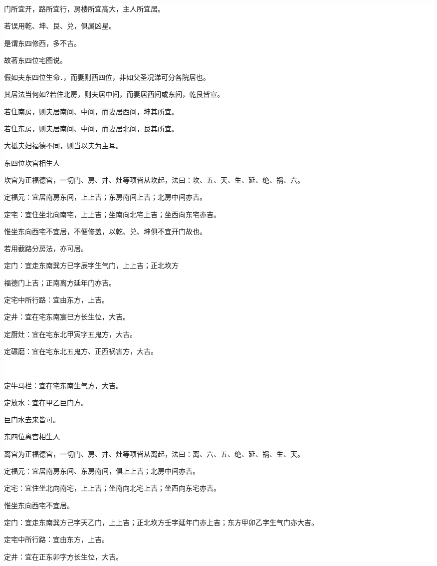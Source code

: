 门所宜开，路所宜行，房楼所宜高大，主人所宜居。

若误用乾、坤、艮、兑，俱属凶星。

是谓东四修西，多不吉。

故著东四位宅图说。

假如夫东四位生命．，而妻则西四位，非如父圣况涕可分各院居也。

其居法当何如?若住北房，则夫居中间，而妻居西间或东间，乾艮皆宣。

若住南房，则夫居南间、中间，而妻居西间，坤其所宜。

若住东房，则夫居南间、中间，而妻居北间，艮其所宜。

大抵夫妇福德不同，则当以夫为主耳。

东四位坎宫相生人

坎宫为正福德宫，一切门、房、井、灶等项皆从坎起，法曰：坎、五、天、生、延、绝、祸、六。

定福元：宜居南房东间，上上吉；东房南间上吉；北房中间亦吉。

定宅：宜住坐北向南宅，上上吉；坐南向北宅上吉；坐西向东宅亦吉。

惟坐东向西宅不宜居，不便修盖，以乾、兑、坤俱不宜开门故也。

若用截路分房法，亦可居。

定门：宜走东南巽方巳字辰字生气门，上上吉；正北坎方

福德门上吉；正南离方延年门亦吉。

定宅中所行路：宜由东方，上吉。

定井：宜在宅东南宸巳方长生位，大吉。

定厨灶：宜在宅东北甲寅字五鬼方，大吉。

定碾磨：宜在宅东北五鬼方、正西祸害方，大吉。

  

定牛马栏：宜在宅东南生气方，大吉。

定放水：宜在甲乙巨门方。

巨门水去来皆可。

东四位离宫相生人

离宫为正福德宫，一切门、房、井、灶等项皆从离起，法曰：离、六、五、绝、延、祸、生、天。

定福元：宜居南房东间、东房南间，俱上上吉；北房中间亦吉。

定宅：宜住坐北向南宅，上上吉；坐南向北宅上吉；坐西向东宅亦吉。

惟坐东向西宅不宜居。

定门：宜走东南巽方己字天乙门，上上吉；正北坎方壬字延年门亦上吉；东方甲卯乙字生气门亦大吉。

定宅中所行路：宜由东方，上吉。

定井：宜在正东卯字方长生位，大吉。
